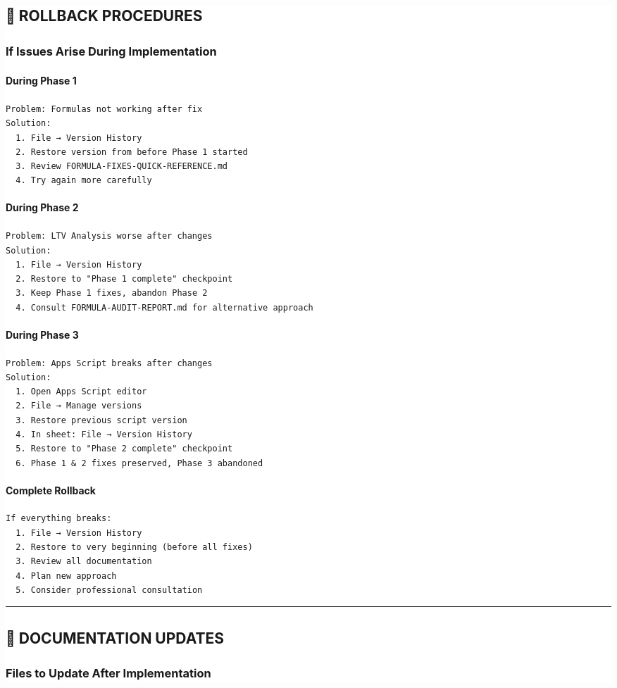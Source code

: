 
## 🔄 ROLLBACK PROCEDURES

### If Issues Arise During Implementation

#### **During Phase 1**
```
Problem: Formulas not working after fix
Solution:
  1. File → Version History
  2. Restore version from before Phase 1 started
  3. Review FORMULA-FIXES-QUICK-REFERENCE.md
  4. Try again more carefully
```

#### **During Phase 2**
```
Problem: LTV Analysis worse after changes
Solution:
  1. File → Version History
  2. Restore to "Phase 1 complete" checkpoint
  3. Keep Phase 1 fixes, abandon Phase 2
  4. Consult FORMULA-AUDIT-REPORT.md for alternative approach
```

#### **During Phase 3**
```
Problem: Apps Script breaks after changes
Solution:
  1. Open Apps Script editor
  2. File → Manage versions
  3. Restore previous script version
  4. In sheet: File → Version History
  5. Restore to "Phase 2 complete" checkpoint
  6. Phase 1 & 2 fixes preserved, Phase 3 abandoned
```

#### **Complete Rollback**
```
If everything breaks:
  1. File → Version History
  2. Restore to very beginning (before all fixes)
  3. Review all documentation
  4. Plan new approach
  5. Consider professional consultation
```

---

## 📝 DOCUMENTATION UPDATES

### Files to Update After Implementation
